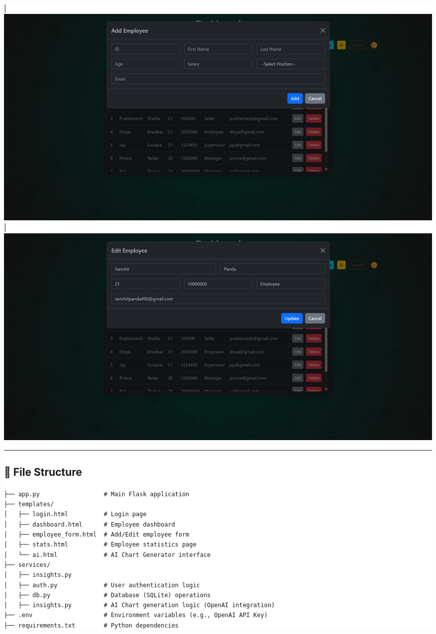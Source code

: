 | ![Add](screenshots/3.png) | ![Edit](screenshots/4.png) 

---

## 📁 File Structure

```
├── app.py                  # Main Flask application
├── templates/
│   ├── login.html          # Login page
│   ├── dashboard.html      # Employee dashboard
│   ├── employee_form.html  # Add/Edit employee form
│   ├── stats.html          # Employee statistics page
│   └── ai.html             # AI Chart Generator interface
├── services/
│   ├── insights.py
│   ├── auth.py             # User authentication logic
│   ├── db.py               # Database (SQLite) operations
│   ├── insights.py         # AI Chart generation logic (OpenAI integration)
├── .env                    # Environment variables (e.g., OpenAI API Key)
├── requirements.txt        # Python dependencies
```